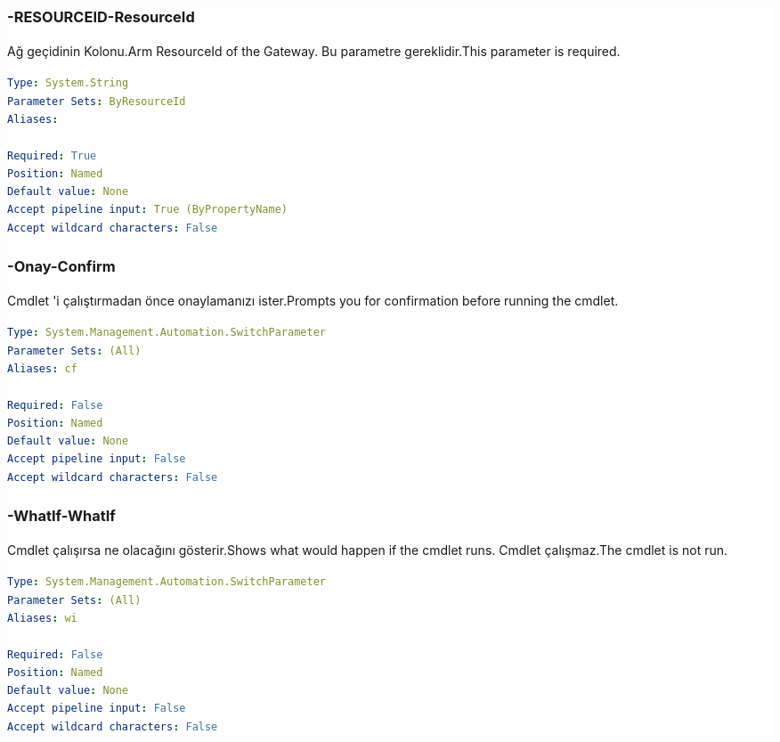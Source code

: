 ### <span data-ttu-id="0c9a2-133">-RESOURCEID</span><span class="sxs-lookup"><span data-stu-id="0c9a2-133">-ResourceId</span></span>
<span data-ttu-id="0c9a2-134">Ağ geçidinin Kolonu.</span><span class="sxs-lookup"><span data-stu-id="0c9a2-134">Arm ResourceId of the Gateway.</span></span> <span data-ttu-id="0c9a2-135">Bu parametre gereklidir.</span><span class="sxs-lookup"><span data-stu-id="0c9a2-135">This parameter is required.</span></span>

```yaml
Type: System.String
Parameter Sets: ByResourceId
Aliases:

Required: True
Position: Named
Default value: None
Accept pipeline input: True (ByPropertyName)
Accept wildcard characters: False
```

### <span data-ttu-id="0c9a2-136">-Onay</span><span class="sxs-lookup"><span data-stu-id="0c9a2-136">-Confirm</span></span>
<span data-ttu-id="0c9a2-137">Cmdlet 'i çalıştırmadan önce onaylamanızı ister.</span><span class="sxs-lookup"><span data-stu-id="0c9a2-137">Prompts you for confirmation before running the cmdlet.</span></span>

```yaml
Type: System.Management.Automation.SwitchParameter
Parameter Sets: (All)
Aliases: cf

Required: False
Position: Named
Default value: None
Accept pipeline input: False
Accept wildcard characters: False
```

### <span data-ttu-id="0c9a2-138">-WhatIf</span><span class="sxs-lookup"><span data-stu-id="0c9a2-138">-WhatIf</span></span>
<span data-ttu-id="0c9a2-139">Cmdlet çalışırsa ne olacağını gösterir.</span><span class="sxs-lookup"><span data-stu-id="0c9a2-139">Shows what would happen if the cmdlet runs.</span></span>
<span data-ttu-id="0c9a2-140">Cmdlet çalışmaz.</span><span class="sxs-lookup"><span data-stu-id="0c9a2-140">The cmdlet is not run.</span></span>

```yaml
Type: System.Management.Automation.SwitchParameter
Parameter Sets: (All)
Aliases: wi

Required: False
Position: Named
Default value: None
Accept pipeline input: False
Accept wildcard characters: False
```
